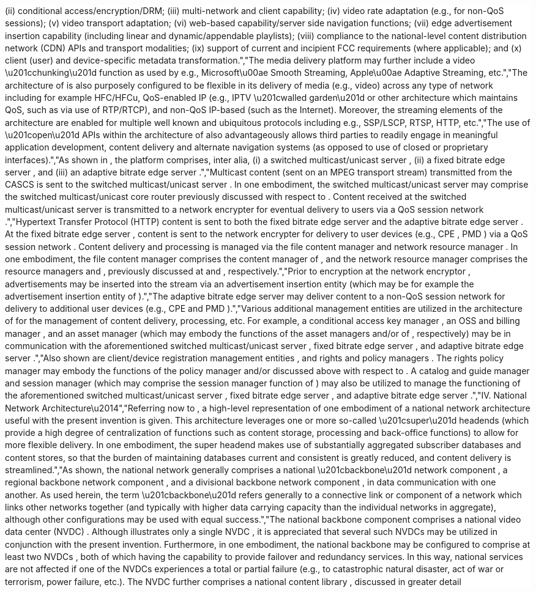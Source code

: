 (ii) conditional access\/encryption\/DRM; (iii) multi-network and client capability; (iv) video rate adaptation (e.g., for non-QoS sessions); (v) video transport adaptation; (vi) web-based capability\/server side navigation functions; (vii) edge advertisement insertion capability (including linear and dynamic\/appendable playlists); (viii) compliance to the national-level content distribution network (CDN) APIs and transport modalities; (ix) support of current and incipient FCC requirements (where applicable); and (x) client (user) and device-specific metadata transformation.","The media delivery platform may further include a video \u201cchunking\u201d function as used by e.g., Microsoft\u00ae Smooth Streaming, Apple\u00ae Adaptive Streaming, etc.","The architecture of  is also purposely configured to be flexible in its delivery of media (e.g., video) across any type of network including for example HFC\/HFCu, QoS-enabled IP (e.g., IPTV \u201cwalled garden\u201d or other architecture which maintains QoS, such as via use of RTP\/RTCP), and non-QoS IP-based (such as the Internet). Moreover, the streaming elements of the architecture are enabled for multiple well known and ubiquitous protocols including e.g., SSP\/LSCP, RTSP, HTTP, etc.","The use of \u201copen\u201d APIs within the architecture of  also advantageously allows third parties to readily engage in meaningful application development, content delivery and alternate navigation systems (as opposed to use of closed or proprietary interfaces).","As shown in , the platform  comprises, inter alia, (i) a switched multicast\/unicast server , (ii) a fixed bitrate edge server , and (iii) an adaptive bitrate edge server .","Multicast content (sent on an MPEG transport stream) transmitted from the CASCS  is sent to the switched multicast\/unicast server . In one embodiment, the switched multicast\/unicast server  may comprise the switched multicast\/unicast core router  previously discussed with respect to . Content received at the switched multicast\/unicast server  is transmitted to a network encrypter  for eventual delivery to users via a QoS session network .","Hypertext Transfer Protocol (HTTP) content is sent to both the fixed bitrate edge server  and the adaptive bitrate edge server . At the fixed bitrate edge server , content is sent to the network encrypter  for delivery to user devices (e.g., CPE , PMD ) via a QoS session network . Content delivery and processing is managed via the file content manager  and network resource manager . In one embodiment, the file content manager  comprises the content manager  of , and the network resource manager comprises the resource managers  and , previously discussed at and , respectively.","Prior to encryption at the network encryptor , advertisements may be inserted into the stream via an advertisement insertion entity  (which may be for example the advertisement insertion entity  of ).","The adaptive bitrate edge server  may deliver content to a non-QoS session network  for delivery to additional user devices (e.g., CPE  and PMD ).","Various additional management entities are utilized in the architecture of  for the management of content delivery, processing, etc. For example, a conditional access key manager , an OSS and billing manager , and an asset manager  (which may embody the functions of the asset managers  and\/or  of , respectively) may be in communication with the aforementioned switched multicast\/unicast server , fixed bitrate edge server , and adaptive bitrate edge server .","Also shown are client\/device registration management entities , and rights and policy managers . The rights policy manager may embody the functions of the policy manager  and\/or  discussed above with respect to . A catalog and guide manager  and session manager  (which may comprise the session manager  function of ) may also be utilized to manage the functioning of the aforementioned switched multicast\/unicast server , fixed bitrate edge server , and adaptive bitrate edge server .","IV. National Network Architecture\u2014","Referring now to , a high-level representation of one embodiment of a national network architecture useful with the present invention is given. This architecture leverages one or more so-called \u201csuper\u201d headends (which provide a high degree of centralization of functions such as content storage, processing and back-office functions) to allow for more flexible delivery. In one embodiment, the super headend makes use of substantially aggregated subscriber databases and content stores, so that the burden of maintaining databases current and consistent is greatly reduced, and content delivery is streamlined.","As shown, the national network  generally comprises a national \u201cbackbone\u201d network component , a regional backbone network component , and a divisional backbone network component , in data communication with one another. As used herein, the term \u201cbackbone\u201d refers generally to a connective link or component of a network which links other networks together (and typically with higher data carrying capacity than the individual networks in aggregate), although other configurations may be used with equal success.","The national backbone component  comprises a national video data center (NVDC) . Although  illustrates only a single NVDC , it is appreciated that several such NVDCs may be utilized in conjunction with the present invention. Furthermore, in one embodiment, the national backbone  may be configured to comprise at least two NVDCs , both of which having the capability to provide failover and redundancy services. In this way, national services are not affected if one of the NVDCs  experiences a total or partial failure (e.g., to catastrophic natural disaster, act of war or terrorism, power failure, etc.). The NVDC  further comprises a national content library , discussed in greater detail